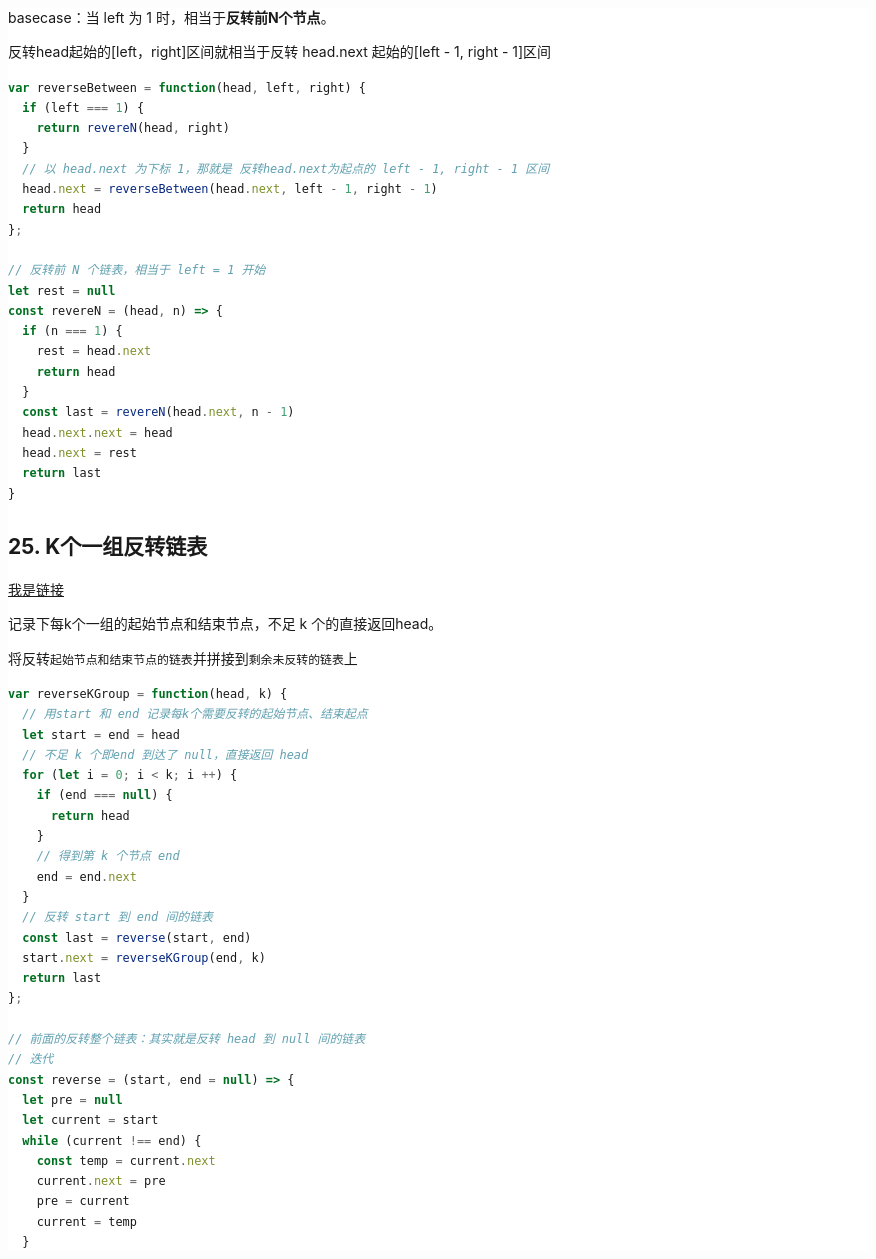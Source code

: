 basecase：当 left 为 1 时，相当于**反转前N个节点**。

反转head起始的[left，right]区间就相当于反转 head.next 起始的[left - 1, right - 1]区间

```js
var reverseBetween = function(head, left, right) {
  if (left === 1) {
    return revereN(head, right)
  }
  // 以 head.next 为下标 1，那就是 反转head.next为起点的 left - 1, right - 1 区间
  head.next = reverseBetween(head.next, left - 1, right - 1)
  return head
};

// 反转前 N 个链表，相当于 left = 1 开始
let rest = null
const revereN = (head, n) => {
  if (n === 1) {
    rest = head.next
    return head
  }
  const last = revereN(head.next, n - 1)
  head.next.next = head
  head.next = rest
  return last
}
```



## 25. K个一组反转链表

[我是链接](https://leetcode-cn.com/problems/reverse-nodes-in-k-group/)

记录下每k个一组的起始节点和结束节点，不足 k 个的直接返回head。

将反转`起始节点和结束节点的链表`并拼接到`剩余未反转的链表`上

```js
var reverseKGroup = function(head, k) {
  // 用start 和 end 记录每k个需要反转的起始节点、结束起点
  let start = end = head
  // 不足 k 个即end 到达了 null，直接返回 head
  for (let i = 0; i < k; i ++) {
    if (end === null) {
      return head
    }
    // 得到第 k 个节点 end
    end = end.next
  }
  // 反转 start 到 end 间的链表
  const last = reverse(start, end)
  start.next = reverseKGroup(end, k)
  return last
};

// 前面的反转整个链表：其实就是反转 head 到 null 间的链表
// 迭代
const reverse = (start, end = null) => {
  let pre = null
  let current = start
  while (current !== end) {
    const temp = current.next
    current.next = pre
    pre = current
    current = temp
  }
```